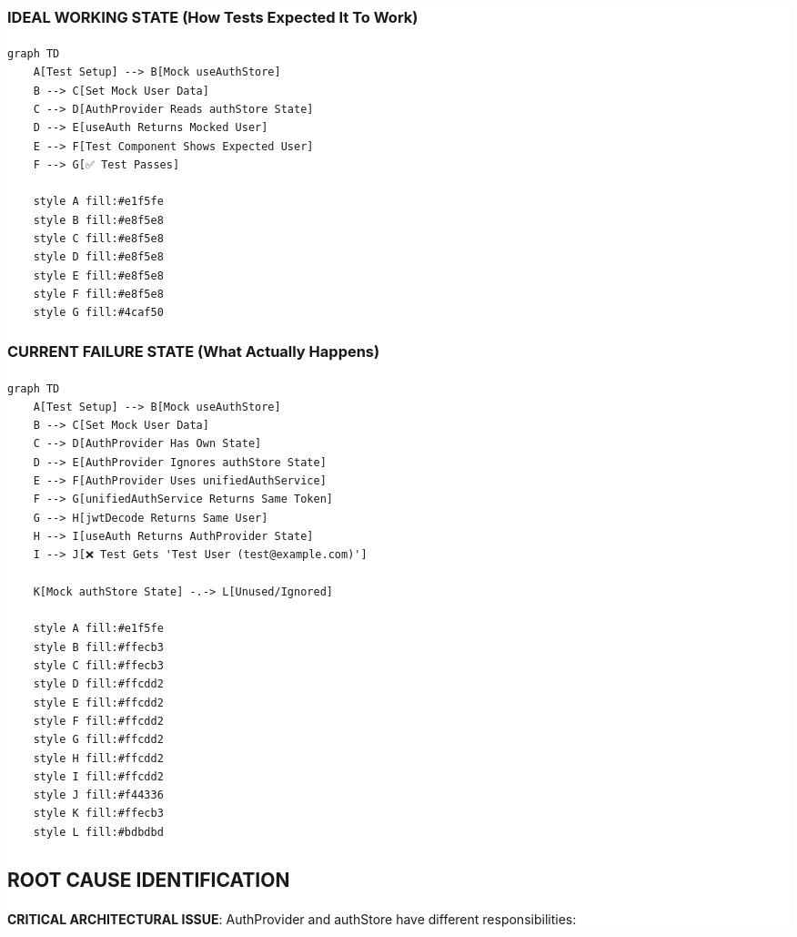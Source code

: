 ### IDEAL WORKING STATE (How Tests Expected It To Work)
```mermaid
graph TD
    A[Test Setup] --> B[Mock useAuthStore]
    B --> C[Set Mock User Data]
    C --> D[AuthProvider Reads authStore State]
    D --> E[useAuth Returns Mocked User]
    E --> F[Test Component Shows Expected User]
    F --> G[✅ Test Passes]
    
    style A fill:#e1f5fe
    style B fill:#e8f5e8
    style C fill:#e8f5e8
    style D fill:#e8f5e8
    style E fill:#e8f5e8
    style F fill:#e8f5e8
    style G fill:#4caf50
```

### CURRENT FAILURE STATE (What Actually Happens)
```mermaid
graph TD
    A[Test Setup] --> B[Mock useAuthStore]
    B --> C[Set Mock User Data]
    C --> D[AuthProvider Has Own State]
    D --> E[AuthProvider Ignores authStore State]
    E --> F[AuthProvider Uses unifiedAuthService]
    F --> G[unifiedAuthService Returns Same Token]
    G --> H[jwtDecode Returns Same User]
    H --> I[useAuth Returns AuthProvider State]
    I --> J[❌ Test Gets 'Test User (test@example.com)']
    
    K[Mock authStore State] -.-> L[Unused/Ignored]
    
    style A fill:#e1f5fe
    style B fill:#ffecb3
    style C fill:#ffecb3
    style D fill:#ffcdd2
    style E fill:#ffcdd2
    style F fill:#ffcdd2
    style G fill:#ffcdd2
    style H fill:#ffcdd2
    style I fill:#ffcdd2
    style J fill:#f44336
    style K fill:#ffecb3
    style L fill:#bdbdbd
```

## ROOT CAUSE IDENTIFICATION

**CRITICAL ARCHITECTURAL ISSUE**: AuthProvider and authStore have different responsibilities:
